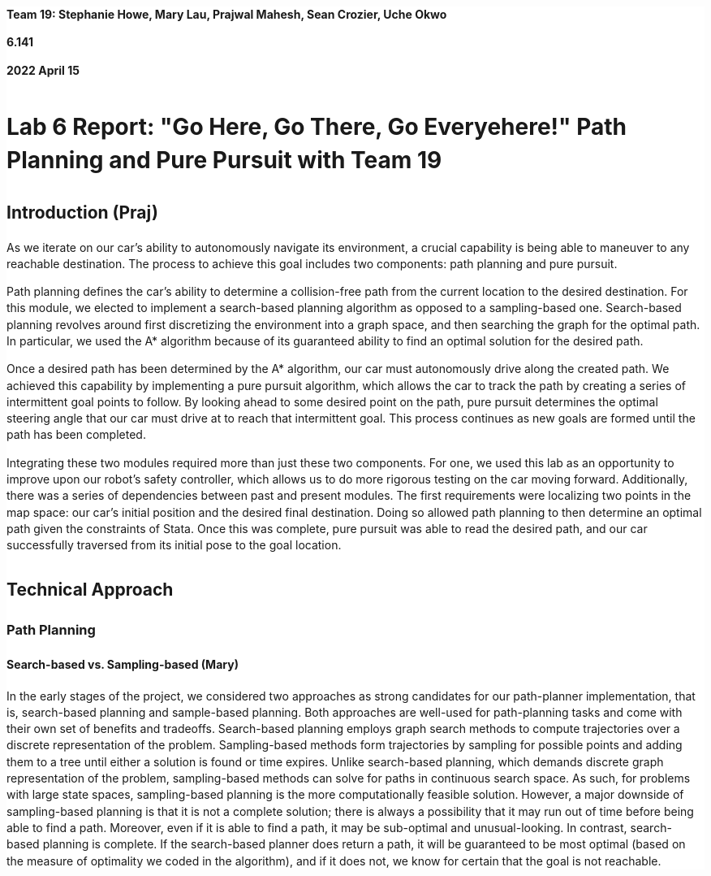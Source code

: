 **Team 19: Stephanie Howe, Mary Lau, Prajwal Mahesh, Sean Crozier, Uche Okwo**

**6.141**

**2022 April 15**

# Lab 6 Report: "Go Here, Go There, Go Everyehere!" Path Planning and Pure Pursuit with Team 19

## Introduction (Praj)

As we iterate on our car’s ability to autonomously navigate its environment, a crucial capability is being able to maneuver to any reachable destination. The process to achieve this goal includes two components: path planning and pure pursuit. 

Path planning defines the car’s ability to determine a collision-free path from the current location to the desired destination. For this module, we elected to implement a search-based planning algorithm as opposed to a sampling-based one. Search-based planning revolves around first discretizing the environment into a graph space, and then searching the graph for the optimal path. In particular, we used the A* algorithm because of its guaranteed ability to find an optimal solution for the desired path. 

Once a desired path has been determined by the A* algorithm, our car must autonomously drive along the created path. We achieved this capability by implementing a pure pursuit algorithm, which allows the car to track the path by creating a series of intermittent goal points to follow. By looking ahead to some desired point on the path, pure pursuit determines the optimal steering angle that our car must drive at to reach that intermittent goal. This process continues as new goals are formed until the path has been completed. 

Integrating these two modules required more than just these two components. For one, we used this lab as an opportunity to improve upon our robot’s safety controller, which allows us to do more rigorous testing on the car moving forward. Additionally, there was a series of dependencies between past and present modules. The first requirements were localizing two points in the map space: our car’s initial position and the desired final destination. Doing so allowed path planning to then determine an optimal path given the constraints of Stata. Once this was complete, pure pursuit was able to read the desired path, and our car successfully traversed from its initial pose to the goal location. 

## Technical Approach

### Path Planning 

#### Search-based vs. Sampling-based (Mary)

In the early stages of the project, we considered two approaches as strong candidates for our path-planner implementation, that is, search-based planning and sample-based planning. Both approaches are well-used for path-planning tasks and come with their own set of benefits and tradeoffs. Search-based planning employs graph search methods to compute trajectories over a discrete representation of the problem. Sampling-based methods form trajectories by sampling for possible points and adding them to a tree until either a solution is found or time expires. Unlike search-based planning, which demands discrete graph representation of the problem, sampling-based methods can solve for paths in continuous search space. As such, for problems with large state spaces, sampling-based planning is the more computationally feasible solution. However, a major downside of sampling-based planning is that it is not a complete solution; there is always a possibility that it may run out of time before being able to find a path. Moreover, even if it is able to find a path, it may be sub-optimal and unusual-looking. In contrast, search-based planning is complete. If the search-based planner does return a path, it will be guaranteed to be most optimal (based on the measure of optimality we coded in the algorithm), and if it does not, we know for certain that the goal is not reachable.
